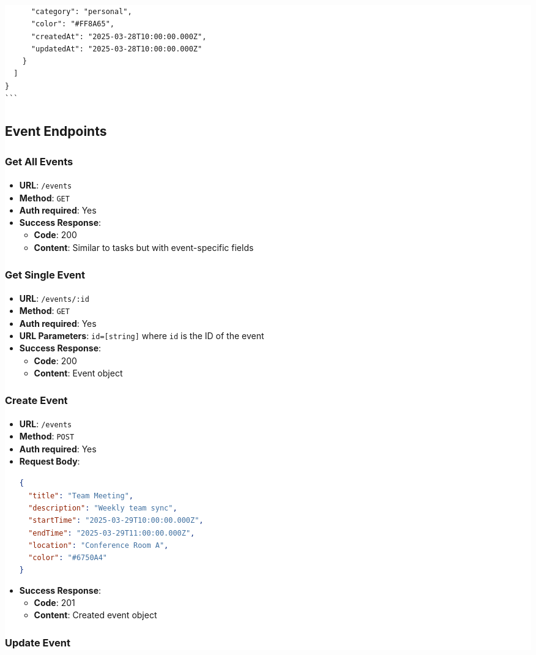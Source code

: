           "category": "personal",
          "color": "#FF8A65",
          "createdAt": "2025-03-28T10:00:00.000Z",
          "updatedAt": "2025-03-28T10:00:00.000Z"
        }
      ]
    }
    ```

## Event Endpoints

### Get All Events

- **URL**: `/events`
- **Method**: `GET`
- **Auth required**: Yes
- **Success Response**: 
  - **Code**: 200
  - **Content**: Similar to tasks but with event-specific fields

### Get Single Event

- **URL**: `/events/:id`
- **Method**: `GET`
- **Auth required**: Yes
- **URL Parameters**: `id=[string]` where `id` is the ID of the event
- **Success Response**: 
  - **Code**: 200
  - **Content**: Event object

### Create Event

- **URL**: `/events`
- **Method**: `POST`
- **Auth required**: Yes
- **Request Body**:
  ```json
  {
    "title": "Team Meeting",
    "description": "Weekly team sync",
    "startTime": "2025-03-29T10:00:00.000Z",
    "endTime": "2025-03-29T11:00:00.000Z",
    "location": "Conference Room A",
    "color": "#6750A4"
  }
  ```
- **Success Response**: 
  - **Code**: 201
  - **Content**: Created event object

### Update Event
